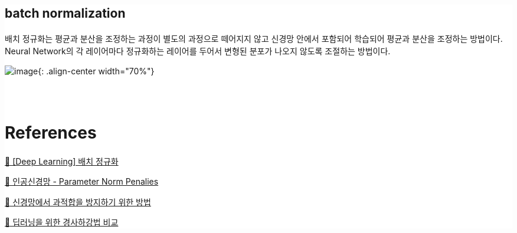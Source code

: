 ## batch normalization
배치 정규화는 평균과 분산을 조정하는 과정이 별도의 과정으로 떼어지지 않고 신경망 안에서 포함되어 학습되어 평균과 분산을 조정하는 방법이다. Neural Network의 각 레이어마다 정규화하는 레이어를 두어서 변형된 분포가 나오지 않도록 조절하는 방법이다.

![image](https://user-images.githubusercontent.com/91870042/145234280-75aea743-d742-4f76-af21-44161d47c5b3.png){: .align-center width="70%"}

<br>

# References

[📘 [Deep Learning] 배치 정규화](https://eehoeskrap.tistory.com/430)

[📘 인공신경망 - Parameter Norm Penalies](https://munjeongkang.github.io/ANN4/)

[📘 신경망에서 과적합을 방지하기 위한 방법](https://velog.io/@yuns_u/%EA%B3%BC%EC%A0%81%ED%95%A9%EC%9D%84-%EB%B0%A9%EC%A7%80%ED%95%98%EA%B8%B0-%EC%9C%84%ED%95%9C-%EB%B0%A9%EB%B2%95Regularization-Strategies)

[📘 딥러닝을 위한 경사하강법 비교](https://www.koreascience.or.kr/article/JAKO202013261023095.pdf)
